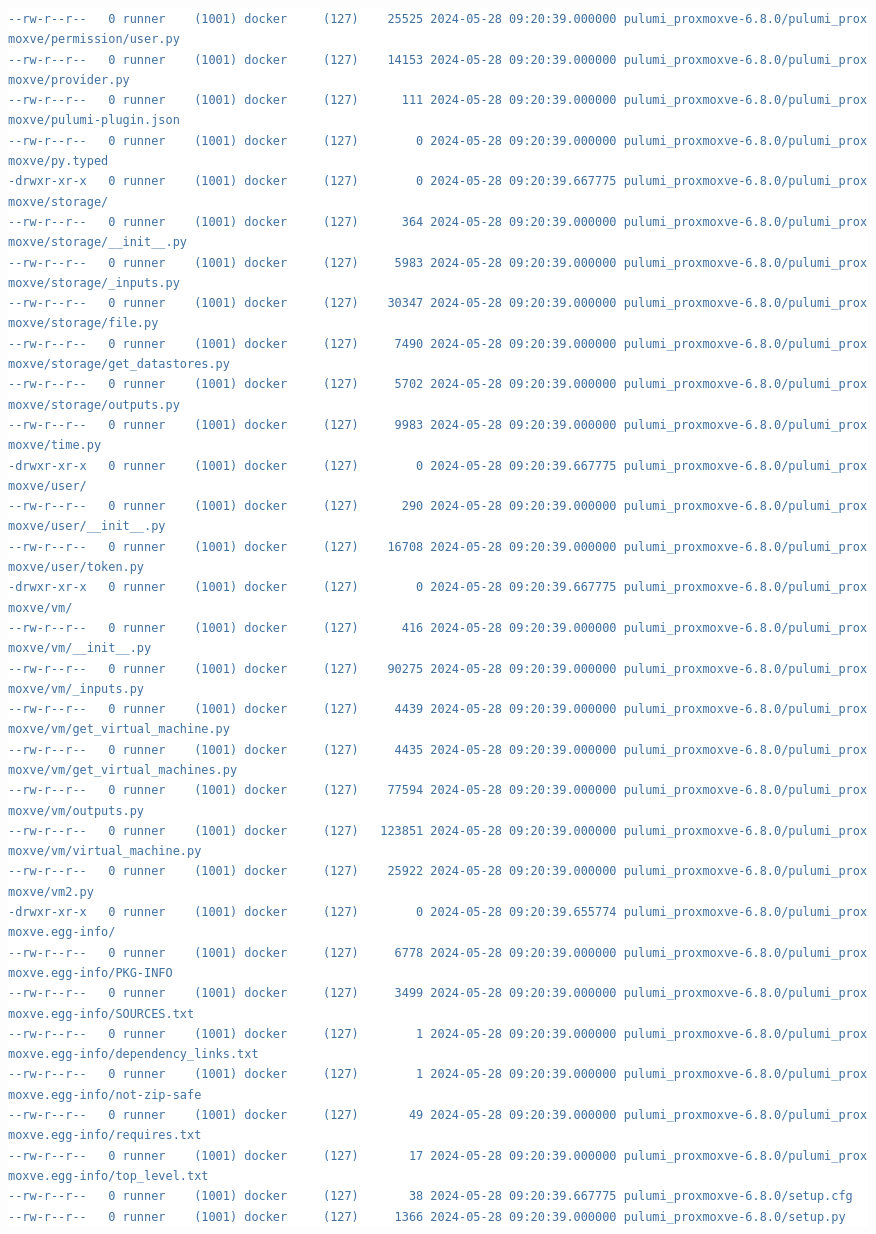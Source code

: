 ```diff
--rw-r--r--   0 runner    (1001) docker     (127)    25525 2024-05-28 09:20:39.000000 pulumi_proxmoxve-6.8.0/pulumi_proxmoxve/permission/user.py
--rw-r--r--   0 runner    (1001) docker     (127)    14153 2024-05-28 09:20:39.000000 pulumi_proxmoxve-6.8.0/pulumi_proxmoxve/provider.py
--rw-r--r--   0 runner    (1001) docker     (127)      111 2024-05-28 09:20:39.000000 pulumi_proxmoxve-6.8.0/pulumi_proxmoxve/pulumi-plugin.json
--rw-r--r--   0 runner    (1001) docker     (127)        0 2024-05-28 09:20:39.000000 pulumi_proxmoxve-6.8.0/pulumi_proxmoxve/py.typed
-drwxr-xr-x   0 runner    (1001) docker     (127)        0 2024-05-28 09:20:39.667775 pulumi_proxmoxve-6.8.0/pulumi_proxmoxve/storage/
--rw-r--r--   0 runner    (1001) docker     (127)      364 2024-05-28 09:20:39.000000 pulumi_proxmoxve-6.8.0/pulumi_proxmoxve/storage/__init__.py
--rw-r--r--   0 runner    (1001) docker     (127)     5983 2024-05-28 09:20:39.000000 pulumi_proxmoxve-6.8.0/pulumi_proxmoxve/storage/_inputs.py
--rw-r--r--   0 runner    (1001) docker     (127)    30347 2024-05-28 09:20:39.000000 pulumi_proxmoxve-6.8.0/pulumi_proxmoxve/storage/file.py
--rw-r--r--   0 runner    (1001) docker     (127)     7490 2024-05-28 09:20:39.000000 pulumi_proxmoxve-6.8.0/pulumi_proxmoxve/storage/get_datastores.py
--rw-r--r--   0 runner    (1001) docker     (127)     5702 2024-05-28 09:20:39.000000 pulumi_proxmoxve-6.8.0/pulumi_proxmoxve/storage/outputs.py
--rw-r--r--   0 runner    (1001) docker     (127)     9983 2024-05-28 09:20:39.000000 pulumi_proxmoxve-6.8.0/pulumi_proxmoxve/time.py
-drwxr-xr-x   0 runner    (1001) docker     (127)        0 2024-05-28 09:20:39.667775 pulumi_proxmoxve-6.8.0/pulumi_proxmoxve/user/
--rw-r--r--   0 runner    (1001) docker     (127)      290 2024-05-28 09:20:39.000000 pulumi_proxmoxve-6.8.0/pulumi_proxmoxve/user/__init__.py
--rw-r--r--   0 runner    (1001) docker     (127)    16708 2024-05-28 09:20:39.000000 pulumi_proxmoxve-6.8.0/pulumi_proxmoxve/user/token.py
-drwxr-xr-x   0 runner    (1001) docker     (127)        0 2024-05-28 09:20:39.667775 pulumi_proxmoxve-6.8.0/pulumi_proxmoxve/vm/
--rw-r--r--   0 runner    (1001) docker     (127)      416 2024-05-28 09:20:39.000000 pulumi_proxmoxve-6.8.0/pulumi_proxmoxve/vm/__init__.py
--rw-r--r--   0 runner    (1001) docker     (127)    90275 2024-05-28 09:20:39.000000 pulumi_proxmoxve-6.8.0/pulumi_proxmoxve/vm/_inputs.py
--rw-r--r--   0 runner    (1001) docker     (127)     4439 2024-05-28 09:20:39.000000 pulumi_proxmoxve-6.8.0/pulumi_proxmoxve/vm/get_virtual_machine.py
--rw-r--r--   0 runner    (1001) docker     (127)     4435 2024-05-28 09:20:39.000000 pulumi_proxmoxve-6.8.0/pulumi_proxmoxve/vm/get_virtual_machines.py
--rw-r--r--   0 runner    (1001) docker     (127)    77594 2024-05-28 09:20:39.000000 pulumi_proxmoxve-6.8.0/pulumi_proxmoxve/vm/outputs.py
--rw-r--r--   0 runner    (1001) docker     (127)   123851 2024-05-28 09:20:39.000000 pulumi_proxmoxve-6.8.0/pulumi_proxmoxve/vm/virtual_machine.py
--rw-r--r--   0 runner    (1001) docker     (127)    25922 2024-05-28 09:20:39.000000 pulumi_proxmoxve-6.8.0/pulumi_proxmoxve/vm2.py
-drwxr-xr-x   0 runner    (1001) docker     (127)        0 2024-05-28 09:20:39.655774 pulumi_proxmoxve-6.8.0/pulumi_proxmoxve.egg-info/
--rw-r--r--   0 runner    (1001) docker     (127)     6778 2024-05-28 09:20:39.000000 pulumi_proxmoxve-6.8.0/pulumi_proxmoxve.egg-info/PKG-INFO
--rw-r--r--   0 runner    (1001) docker     (127)     3499 2024-05-28 09:20:39.000000 pulumi_proxmoxve-6.8.0/pulumi_proxmoxve.egg-info/SOURCES.txt
--rw-r--r--   0 runner    (1001) docker     (127)        1 2024-05-28 09:20:39.000000 pulumi_proxmoxve-6.8.0/pulumi_proxmoxve.egg-info/dependency_links.txt
--rw-r--r--   0 runner    (1001) docker     (127)        1 2024-05-28 09:20:39.000000 pulumi_proxmoxve-6.8.0/pulumi_proxmoxve.egg-info/not-zip-safe
--rw-r--r--   0 runner    (1001) docker     (127)       49 2024-05-28 09:20:39.000000 pulumi_proxmoxve-6.8.0/pulumi_proxmoxve.egg-info/requires.txt
--rw-r--r--   0 runner    (1001) docker     (127)       17 2024-05-28 09:20:39.000000 pulumi_proxmoxve-6.8.0/pulumi_proxmoxve.egg-info/top_level.txt
--rw-r--r--   0 runner    (1001) docker     (127)       38 2024-05-28 09:20:39.667775 pulumi_proxmoxve-6.8.0/setup.cfg
--rw-r--r--   0 runner    (1001) docker     (127)     1366 2024-05-28 09:20:39.000000 pulumi_proxmoxve-6.8.0/setup.py
```